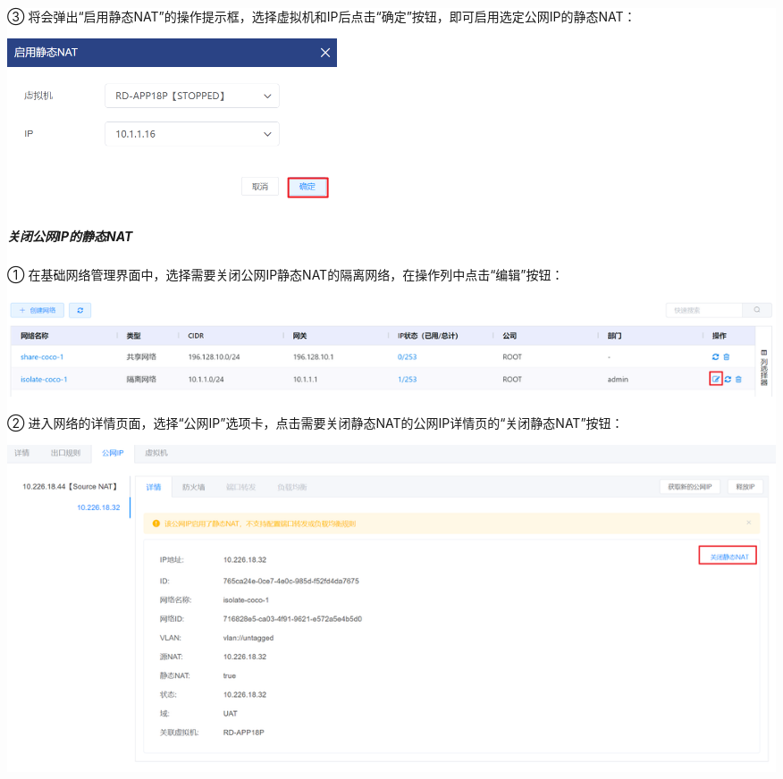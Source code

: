 ③ 将会弹出“启用静态NAT”的操作提示框，选择虚拟机和IP后点击“确定”按钮，即可启用选定公网IP的静态NAT：

<img src="basic_network.assets/image-20210126182606167.png" alt="image-20210126182606167" style="zoom:50%;" />

##### 关闭公网IP的静态NAT

① 在基础网络管理界面中，选择需要关闭公网IP静态NAT的隔离网络，在操作列中点击“编辑”按钮：

![image-20201229143116535](basic_network.assets/image-20201229143116535.png)

② 进入网络的详情页面，选择“公网IP”选项卡，点击需要关闭静态NAT的公网IP详情页的“关闭静态NAT”按钮：

![image-20210126182725676](basic_network.assets/image-20210126182725676.png)
